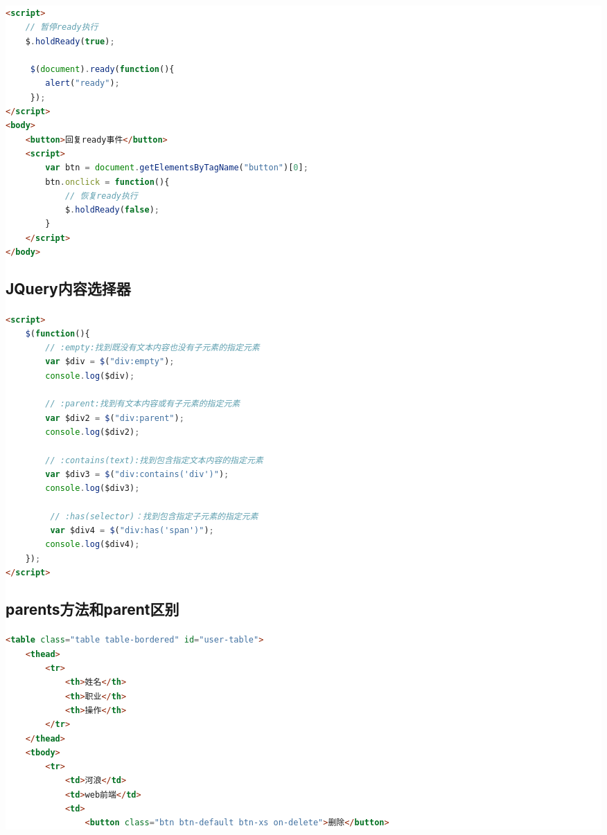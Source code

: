 ```html
<script>
    // 暂停ready执行
    $.holdReady(true);

     $(document).ready(function(){
        alert("ready");
     });
</script>
<body>
    <button>回复ready事件</button>
    <script>
        var btn = document.getElementsByTagName("button")[0];
        btn.onclick = function(){
            // 恢复ready执行
            $.holdReady(false);
        }
    </script>
</body>
```



## JQuery内容选择器

```html
<script>
    $(function(){
        // :empty:找到既没有文本内容也没有子元素的指定元素
        var $div = $("div:empty");
        console.log($div);

        // :parent:找到有文本内容或有子元素的指定元素
        var $div2 = $("div:parent");
        console.log($div2);

        // :contains(text):找到包含指定文本内容的指定元素
        var $div3 = $("div:contains('div')");
        console.log($div3);

         // :has(selector)：找到包含指定子元素的指定元素
         var $div4 = $("div:has('span')");
        console.log($div4);
    });
</script>
```



## parents方法和parent区别

````html
<table class="table table-bordered" id="user-table">
    <thead>
        <tr>
            <th>姓名</th>
            <th>职业</th>
            <th>操作</th>
        </tr>
    </thead>
    <tbody>
        <tr>
            <td>河浪</td>
            <td>web前端</td>
            <td>
                <button class="btn btn-default btn-xs on-delete">删除</button>
````